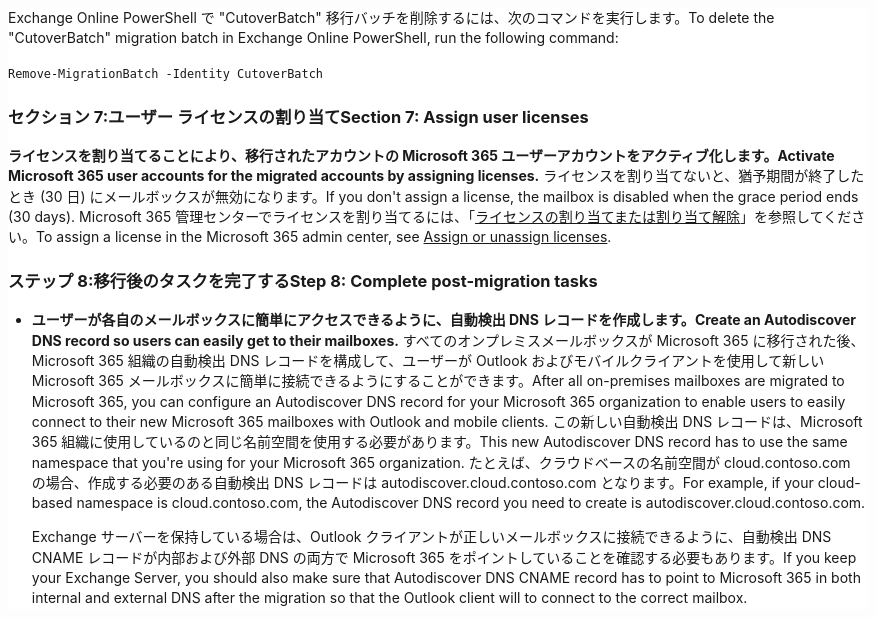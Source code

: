 <span data-ttu-id="4b71c-210">Exchange Online PowerShell で "CutoverBatch" 移行バッチを削除するには、次のコマンドを実行します。</span><span class="sxs-lookup"><span data-stu-id="4b71c-210">To delete the "CutoverBatch" migration batch in Exchange Online PowerShell, run the following command:</span></span>
  
```
Remove-MigrationBatch -Identity CutoverBatch
```

### <a name="section-7-assign-user-licenses"></a><span data-ttu-id="4b71c-211">セクション 7:ユーザー ライセンスの割り当て</span><span class="sxs-lookup"><span data-stu-id="4b71c-211">Section 7: Assign user licenses</span></span>
<span data-ttu-id="4b71c-212"><a name="BK_Step7"> </a></span><span class="sxs-lookup"><span data-stu-id="4b71c-212"><a name="BK_Step7"> </a></span></span>

 <span data-ttu-id="4b71c-213">**ライセンスを割り当てることにより、移行されたアカウントの Microsoft 365 ユーザーアカウントをアクティブ化します。**</span><span class="sxs-lookup"><span data-stu-id="4b71c-213">**Activate Microsoft 365 user accounts for the migrated accounts by assigning licenses.**</span></span> <span data-ttu-id="4b71c-214">ライセンスを割り当てないと、猶予期間が終了したとき (30 日) にメールボックスが無効になります。</span><span class="sxs-lookup"><span data-stu-id="4b71c-214">If you don't assign a license, the mailbox is disabled when the grace period ends (30 days).</span></span> <span data-ttu-id="4b71c-215">Microsoft 365 管理センターでライセンスを割り当てるには、「[ライセンスの割り当てまたは割り当て解除](https://docs.microsoft.com/microsoft-365/admin/manage/assign-licenses-to-users)」を参照してください。</span><span class="sxs-lookup"><span data-stu-id="4b71c-215">To assign a license in the Microsoft 365 admin center, see [Assign or unassign licenses](https://docs.microsoft.com/microsoft-365/admin/manage/assign-licenses-to-users).</span></span>
  
### <a name="step-8-complete-post-migration-tasks"></a><span data-ttu-id="4b71c-216">ステップ 8:移行後のタスクを完了する</span><span class="sxs-lookup"><span data-stu-id="4b71c-216">Step 8: Complete post-migration tasks</span></span>
<span data-ttu-id="4b71c-217"><a name="BK_Step8"> </a></span><span class="sxs-lookup"><span data-stu-id="4b71c-217"><a name="BK_Step8"> </a></span></span>

- <span data-ttu-id="4b71c-218">**ユーザーが各自のメールボックスに簡単にアクセスできるように、自動検出 DNS レコードを作成します。**</span><span class="sxs-lookup"><span data-stu-id="4b71c-218">**Create an Autodiscover DNS record so users can easily get to their mailboxes.**</span></span> <span data-ttu-id="4b71c-219">すべてのオンプレミスメールボックスが Microsoft 365 に移行された後、Microsoft 365 組織の自動検出 DNS レコードを構成して、ユーザーが Outlook およびモバイルクライアントを使用して新しい Microsoft 365 メールボックスに簡単に接続できるようにすることができます。</span><span class="sxs-lookup"><span data-stu-id="4b71c-219">After all on-premises mailboxes are migrated to Microsoft 365, you can configure an Autodiscover DNS record for your Microsoft 365 organization to enable users to easily connect to their new Microsoft 365 mailboxes with Outlook and mobile clients.</span></span> <span data-ttu-id="4b71c-220">この新しい自動検出 DNS レコードは、Microsoft 365 組織に使用しているのと同じ名前空間を使用する必要があります。</span><span class="sxs-lookup"><span data-stu-id="4b71c-220">This new Autodiscover DNS record has to use the same namespace that you're using for your Microsoft 365 organization.</span></span> <span data-ttu-id="4b71c-221">たとえば、クラウドベースの名前空間が cloud.contoso.com の場合、作成する必要のある自動検出 DNS レコードは autodiscover.cloud.contoso.com となります。</span><span class="sxs-lookup"><span data-stu-id="4b71c-221">For example, if your cloud-based namespace is cloud.contoso.com, the Autodiscover DNS record you need to create is autodiscover.cloud.contoso.com.</span></span>
    
    <span data-ttu-id="4b71c-222">Exchange サーバーを保持している場合は、Outlook クライアントが正しいメールボックスに接続できるように、自動検出 DNS CNAME レコードが内部および外部 DNS の両方で Microsoft 365 をポイントしていることを確認する必要もあります。</span><span class="sxs-lookup"><span data-stu-id="4b71c-222">If you keep your Exchange Server, you should also make sure that Autodiscover DNS CNAME record has to point to Microsoft 365 in both internal and external DNS after the migration so that the Outlook client will to connect to the correct mailbox.</span></span>
    
